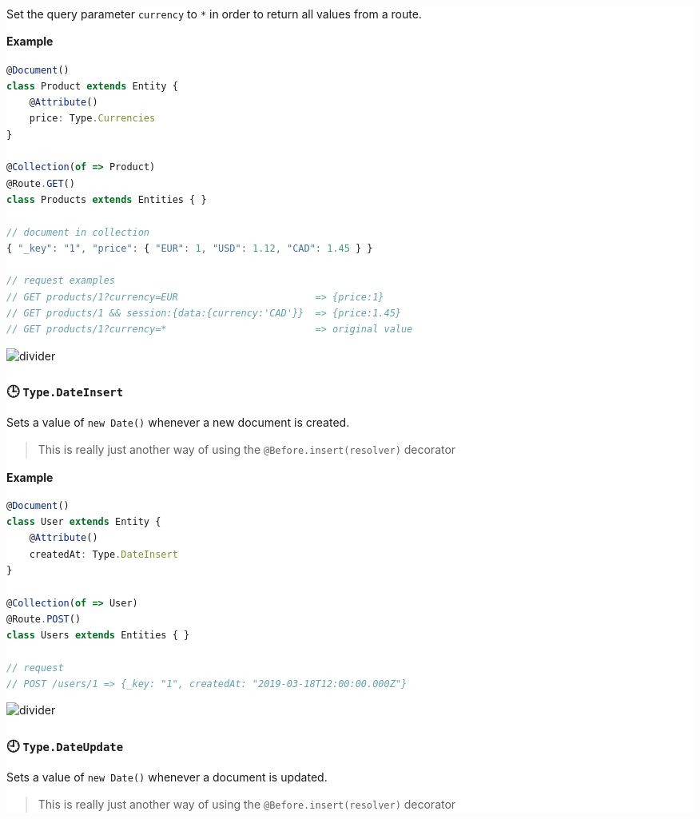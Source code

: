 Set the query parameter `currency` to `*` in order to return all values from a route.

**Example**
```ts
@Document()
class Product extends Entity {
    @Attribute()
    price: Type.Currencies
}

@Collection(of => Product)
@Route.GET()
class Products extends Entities { }

// document in collection
{ "_key": "1", "price": { "EUR": 1, "USD": 1.12, "CAD": 1.45 } }

// request examples
// GET products/1?currency=EUR                        => {price:1} 
// GET products/1 && session:{data:{currency:'CAD'}}  => {price:1.45} 
// GET products/1?currency=*                          => original value
```

![divider](./assets/divider.small.png)

### 🕒 `Type.DateInsert`

Sets a value of `new Date()` whenever a new document is created.

> This is really just another way of using the `@Before.insert(resolver)` decorator

**Example**
```ts
@Document()
class User extends Entity {
    @Attribute()
    createdAt: Type.DateInsert
}

@Collection(of => User)
@Route.POST()
class Users extends Entities { }

// request
// POST /users/1 => {_key: "1", createdAt: "2019-03-18T12:00:00.000Z"} 
```

![divider](./assets/divider.small.png)

### 🕘 `Type.DateUpdate`

Sets a value of `new Date()` whenever a document is updated.

> This is really just another way of using the `@Before.insert(resolver)` decorator
